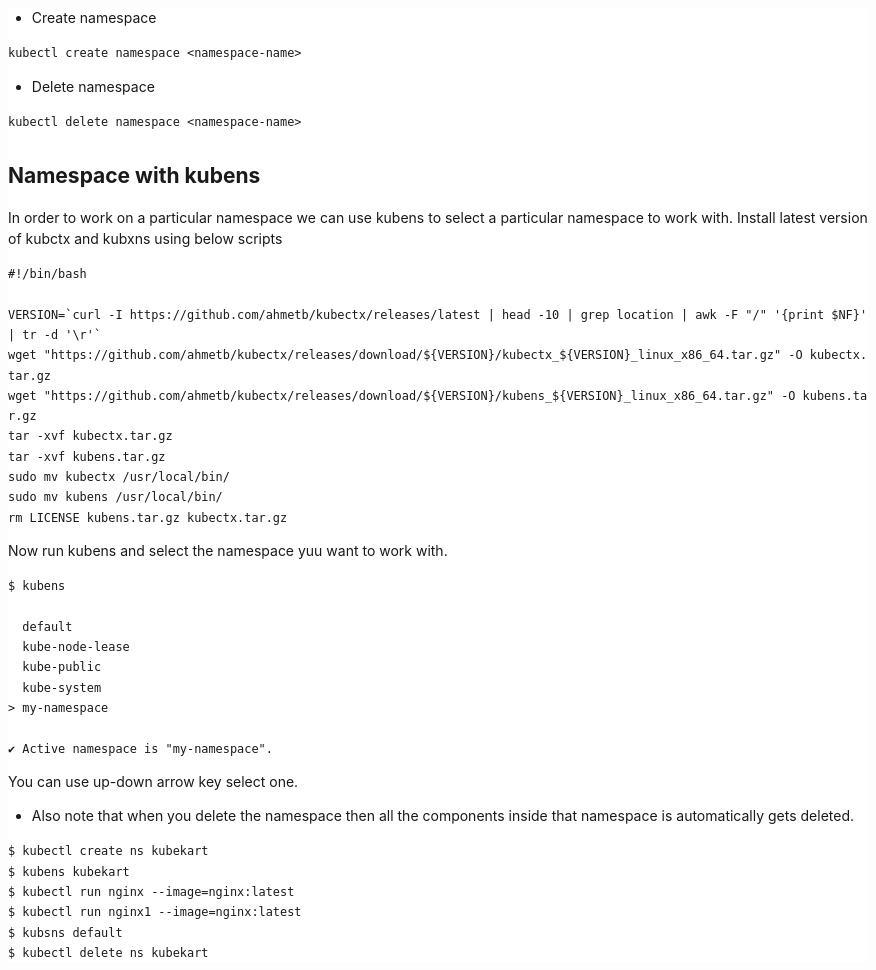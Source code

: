 * Create namespace  

```shell     
kubectl create namespace <namespace-name>   
```   

* Delete namespace 

```shell    
kubectl delete namespace <namespace-name>
```

## Namespace with kubens   

In order to work on a particular namespace we can use kubens to select a particular namespace to work with. Install latest version of kubctx and kubxns using below scripts  

```shell  
#!/bin/bash   

VERSION=`curl -I https://github.com/ahmetb/kubectx/releases/latest | head -10 | grep location | awk -F "/" '{print $NF}' | tr -d '\r'`  
wget "https://github.com/ahmetb/kubectx/releases/download/${VERSION}/kubectx_${VERSION}_linux_x86_64.tar.gz" -O kubectx.tar.gz  
wget "https://github.com/ahmetb/kubectx/releases/download/${VERSION}/kubens_${VERSION}_linux_x86_64.tar.gz" -O kubens.tar.gz  
tar -xvf kubectx.tar.gz  
tar -xvf kubens.tar.gz  
sudo mv kubectx /usr/local/bin/  
sudo mv kubens /usr/local/bin/  
rm LICENSE kubens.tar.gz kubectx.tar.gz  
```   

Now run kubens and select the namespace yuu want to work with.  

```shell      
$ kubens  
 
  default  
  kube-node-lease  
  kube-public  
  kube-system  
> my-namespace  

✔ Active namespace is "my-namespace".   
```  

You can use up-down arrow key select one.     

* Also note that when you delete the namespace then all the components inside that namespace is automatically gets deleted.   

```shell  
$ kubectl create ns kubekart  
$ kubens kubekart  
$ kubectl run nginx --image=nginx:latest  
$ kubectl run nginx1 --image=nginx:latest  
$ kubsns default   
$ kubectl delete ns kubekart   
```   
